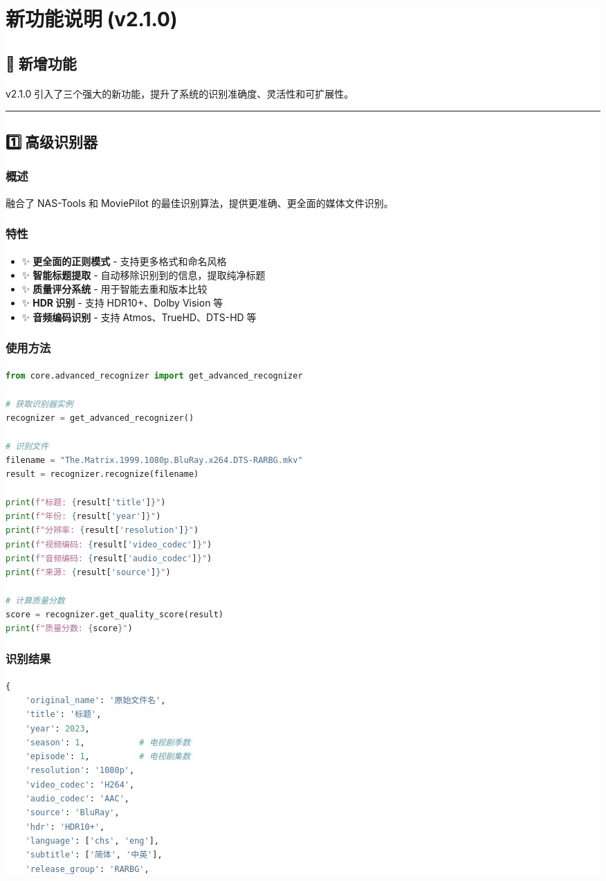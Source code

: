 # 新功能说明 (v2.1.0)

## 🎉 新增功能

v2.1.0 引入了三个强大的新功能，提升了系统的识别准确度、灵活性和可扩展性。

---

## 1️⃣ 高级识别器

### 概述

融合了 NAS-Tools 和 MoviePilot 的最佳识别算法，提供更准确、更全面的媒体文件识别。

### 特性

- ✨ **更全面的正则模式** - 支持更多格式和命名风格
- ✨ **智能标题提取** - 自动移除识别到的信息，提取纯净标题
- ✨ **质量评分系统** - 用于智能去重和版本比较
- ✨ **HDR 识别** - 支持 HDR10+、Dolby Vision 等
- ✨ **音频编码识别** - 支持 Atmos、TrueHD、DTS-HD 等

### 使用方法

```python
from core.advanced_recognizer import get_advanced_recognizer

# 获取识别器实例
recognizer = get_advanced_recognizer()

# 识别文件
filename = "The.Matrix.1999.1080p.BluRay.x264.DTS-RARBG.mkv"
result = recognizer.recognize(filename)

print(f"标题: {result['title']}")
print(f"年份: {result['year']}")
print(f"分辨率: {result['resolution']}")
print(f"视频编码: {result['video_codec']}")
print(f"音频编码: {result['audio_codec']}")
print(f"来源: {result['source']}")

# 计算质量分数
score = recognizer.get_quality_score(result)
print(f"质量分数: {score}")
```

### 识别结果

```python
{
    'original_name': '原始文件名',
    'title': '标题',
    'year': 2023,
    'season': 1,           # 电视剧季数
    'episode': 1,          # 电视剧集数
    'resolution': '1080p',
    'video_codec': 'H264',
    'audio_codec': 'AAC',
    'source': 'BluRay',
    'hdr': 'HDR10+',
    'language': ['chs', 'eng'],
    'subtitle': ['简体', '中英'],
    'release_group': 'RARBG',
```